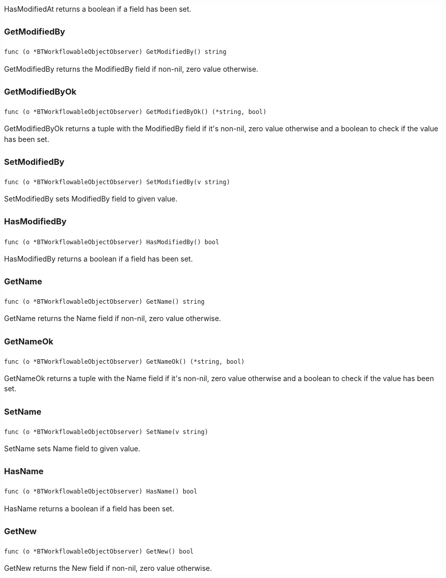 HasModifiedAt returns a boolean if a field has been set.

### GetModifiedBy

`func (o *BTWorkflowableObjectObserver) GetModifiedBy() string`

GetModifiedBy returns the ModifiedBy field if non-nil, zero value otherwise.

### GetModifiedByOk

`func (o *BTWorkflowableObjectObserver) GetModifiedByOk() (*string, bool)`

GetModifiedByOk returns a tuple with the ModifiedBy field if it's non-nil, zero value otherwise
and a boolean to check if the value has been set.

### SetModifiedBy

`func (o *BTWorkflowableObjectObserver) SetModifiedBy(v string)`

SetModifiedBy sets ModifiedBy field to given value.

### HasModifiedBy

`func (o *BTWorkflowableObjectObserver) HasModifiedBy() bool`

HasModifiedBy returns a boolean if a field has been set.

### GetName

`func (o *BTWorkflowableObjectObserver) GetName() string`

GetName returns the Name field if non-nil, zero value otherwise.

### GetNameOk

`func (o *BTWorkflowableObjectObserver) GetNameOk() (*string, bool)`

GetNameOk returns a tuple with the Name field if it's non-nil, zero value otherwise
and a boolean to check if the value has been set.

### SetName

`func (o *BTWorkflowableObjectObserver) SetName(v string)`

SetName sets Name field to given value.

### HasName

`func (o *BTWorkflowableObjectObserver) HasName() bool`

HasName returns a boolean if a field has been set.

### GetNew

`func (o *BTWorkflowableObjectObserver) GetNew() bool`

GetNew returns the New field if non-nil, zero value otherwise.
